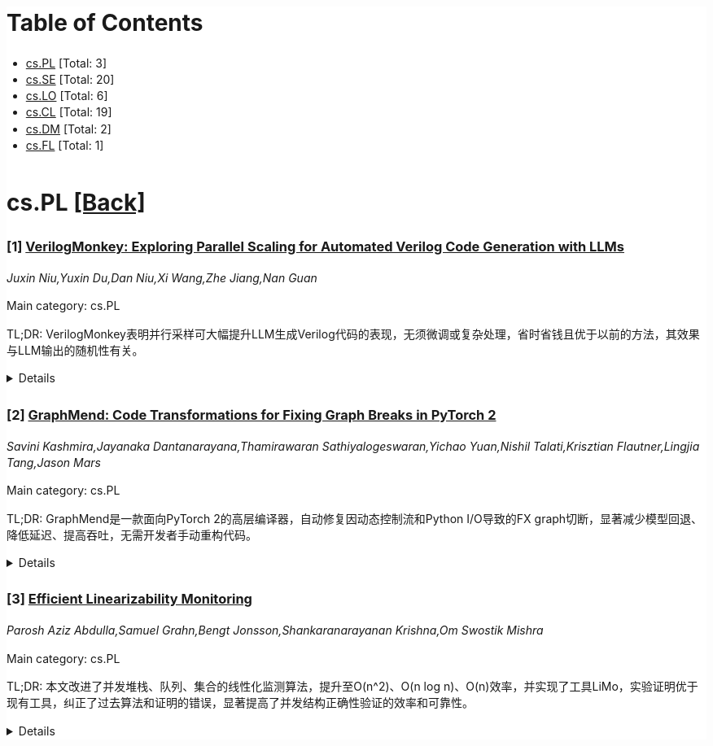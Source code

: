 <div id=toc></div>

# Table of Contents

- [cs.PL](#cs.PL) [Total: 3]
- [cs.SE](#cs.SE) [Total: 20]
- [cs.LO](#cs.LO) [Total: 6]
- [cs.CL](#cs.CL) [Total: 19]
- [cs.DM](#cs.DM) [Total: 2]
- [cs.FL](#cs.FL) [Total: 1]


<div id='cs.PL'></div>

# cs.PL [[Back]](#toc)

### [1] [VerilogMonkey: Exploring Parallel Scaling for Automated Verilog Code Generation with LLMs](https://arxiv.org/abs/2509.16246)
*Juxin Niu,Yuxin Du,Dan Niu,Xi Wang,Zhe Jiang,Nan Guan*

Main category: cs.PL

TL;DR: VerilogMonkey表明并行采样可大幅提升LLM生成Verilog代码的表现，无须微调或复杂处理，省时省钱且优于以前的方法，其效果与LLM输出的随机性有关。


<details><summary>Details</summary></details>


### [2] [GraphMend: Code Transformations for Fixing Graph Breaks in PyTorch 2](https://arxiv.org/abs/2509.16248)
*Savini Kashmira,Jayanaka Dantanarayana,Thamirawaran Sathiyalogeswaran,Yichao Yuan,Nishil Talati,Krisztian Flautner,Lingjia Tang,Jason Mars*

Main category: cs.PL

TL;DR: GraphMend是一款面向PyTorch 2的高层编译器，自动修复因动态控制流和Python I/O导致的FX graph切断，显著减少模型回退、降低延迟、提高吞吐，无需开发者手动重构代码。


<details><summary>Details</summary></details>


### [3] [Efficient Linearizability Monitoring](https://arxiv.org/abs/2509.17795)
*Parosh Aziz Abdulla,Samuel Grahn,Bengt Jonsson,Shankaranarayanan Krishna,Om Swostik Mishra*

Main category: cs.PL

TL;DR: 本文改进了并发堆栈、队列、集合的线性化监测算法，提升至O(n^2)、O(n log n)、O(n)效率，并实现了工具LiMo，实验证明优于现有工具，纠正了过去算法和证明的错误，显著提高了并发结构正确性验证的效率和可靠性。


<details><summary>Details</summary></details>


<div id='cs.SE'></div>
